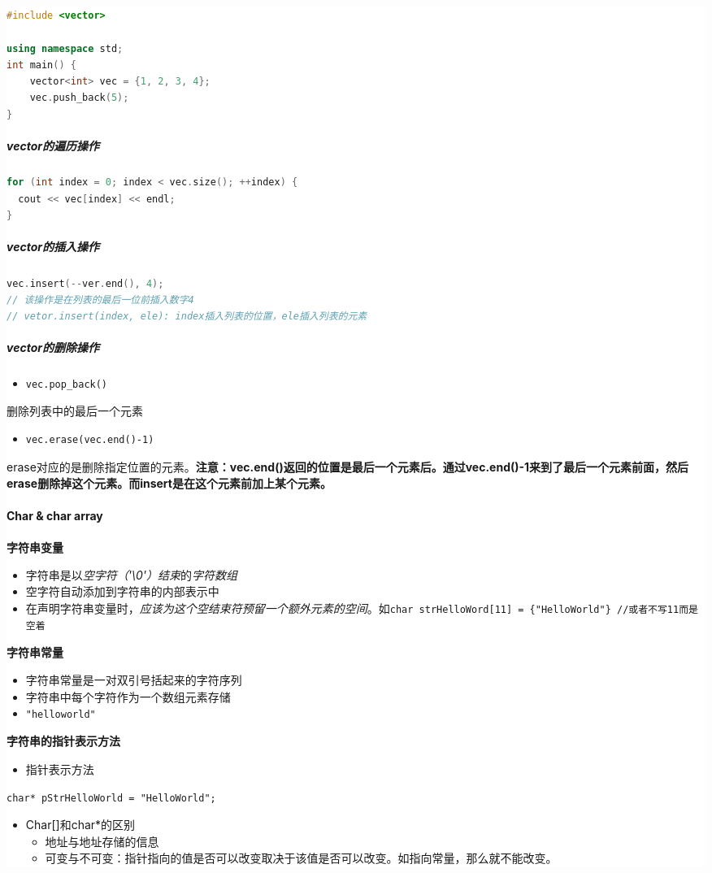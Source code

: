 ```c++
#include <vector>

using namespace std;
int main() {
	vector<int> vec = {1, 2, 3, 4};
	vec.push_back(5);  
}
```

##### vector的遍历操作

```c++
for (int index = 0; index < vec.size(); ++index) {
  cout << vec[index] << endl;
}
```

##### vector的插入操作

```c++
vec.insert(--ver.end(), 4);
// 该操作是在列表的最后一位前插入数字4
// vetor.insert(index, ele): index插入列表的位置，ele插入列表的元素
```

##### vector的删除操作

- `vec.pop_back()`

删除列表中的最后一个元素

- `vec.erase(vec.end()-1)`

erase对应的是删除指定位置的元素。**注意：vec.end()返回的位置是最后一个元素后。通过vec.end()-1来到了最后一个元素前面，然后erase删除掉这个元素。而insert是在这个元素前加上某个元素。**

#### Char & char array

**字符串变量**

- 字符串是以*空字符（'\0'）结束*的*字符数组*
- 空字符自动添加到字符串的内部表示中
- 在声明字符串变量时，*应该为这个空结束符预留一个额外元素的空间*。如`char strHelloWord[11] = {"HelloWorld"} //或者不写11而是空着`

**字符串常量**

- 字符串常量是一对双引号括起来的字符序列
- 字符串中每个字符作为一个数组元素存储 
- `"helloworld"`

 **字符串的指针表示方法**

- 指针表示方法

`char* pStrHelloWorld = "HelloWorld";`

- Char[]和char*的区别
  - 地址与地址存储的信息
  - 可变与不可变：指针指向的值是否可以改变取决于该值是否可以改变。如指向常量，那么就不能改变。
